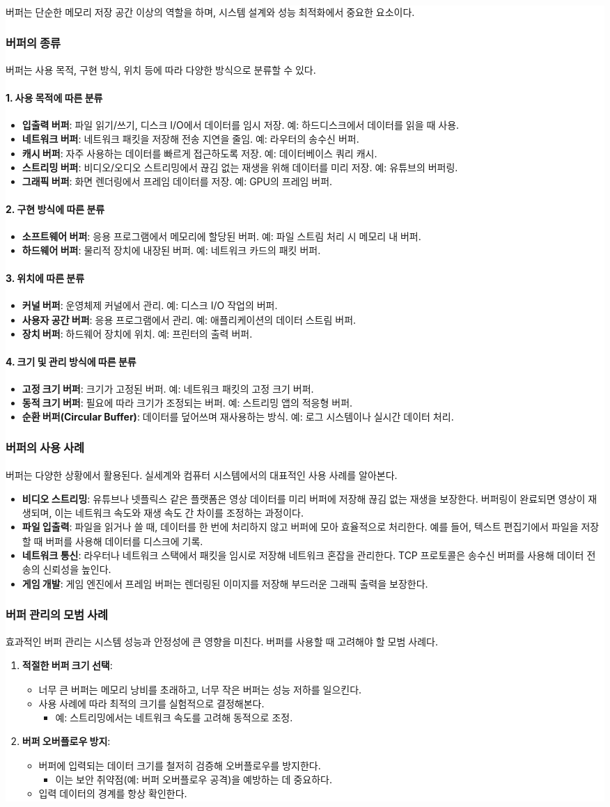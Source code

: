 버퍼는 단순한 메모리 저장 공간 이상의 역할을 하며, 시스템 설계와 성능 최적화에서 중요한 요소이다.

### 버퍼의 종류

버퍼는 사용 목적, 구현 방식, 위치 등에 따라 다양한 방식으로 분류할 수 있다.

#### 1. 사용 목적에 따른 분류

- **입출력 버퍼**: 파일 읽기/쓰기, 디스크 I/O에서 데이터를 임시 저장. 예: 하드디스크에서 데이터를 읽을 때 사용.
- **네트워크 버퍼**: 네트워크 패킷을 저장해 전송 지연을 줄임. 예: 라우터의 송수신 버퍼.
- **캐시 버퍼**: 자주 사용하는 데이터를 빠르게 접근하도록 저장. 예: 데이터베이스 쿼리 캐시.
- **스트리밍 버퍼**: 비디오/오디오 스트리밍에서 끊김 없는 재생을 위해 데이터를 미리 저장. 예: 유튜브의 버퍼링.
- **그래픽 버퍼**: 화면 렌더링에서 프레임 데이터를 저장. 예: GPU의 프레임 버퍼.

#### 2. 구현 방식에 따른 분류

- **소프트웨어 버퍼**: 응용 프로그램에서 메모리에 할당된 버퍼. 예: 파일 스트림 처리 시 메모리 내 버퍼.
- **하드웨어 버퍼**: 물리적 장치에 내장된 버퍼. 예: 네트워크 카드의 패킷 버퍼.

#### 3. 위치에 따른 분류

- **커널 버퍼**: 운영체제 커널에서 관리. 예: 디스크 I/O 작업의 버퍼.
- **사용자 공간 버퍼**: 응용 프로그램에서 관리. 예: 애플리케이션의 데이터 스트림 버퍼.
- **장치 버퍼**: 하드웨어 장치에 위치. 예: 프린터의 출력 버퍼.

#### 4. 크기 및 관리 방식에 따른 분류

- **고정 크기 버퍼**: 크기가 고정된 버퍼. 예: 네트워크 패킷의 고정 크기 버퍼.
- **동적 크기 버퍼**: 필요에 따라 크기가 조정되는 버퍼. 예: 스트리밍 앱의 적응형 버퍼.
- **순환 버퍼(Circular Buffer)**: 데이터를 덮어쓰며 재사용하는 방식. 예: 로그 시스템이나 실시간 데이터 처리.

### 버퍼의 사용 사례

버퍼는 다양한 상황에서 활용된다.
실세계와 컴퓨터 시스템에서의 대표적인 사용 사례를 알아본다.

- **비디오 스트리밍**: 유튜브나 넷플릭스 같은 플랫폼은 영상 데이터를 미리 버퍼에 저장해 끊김 없는 재생을 보장한다. 버퍼링이 완료되면 영상이 재생되며, 이는 네트워크 속도와 재생 속도 간 차이를 조정하는 과정이다.
- **파일 입출력**: 파일을 읽거나 쓸 때, 데이터를 한 번에 처리하지 않고 버퍼에 모아 효율적으로 처리한다. 예를 들어, 텍스트 편집기에서 파일을 저장할 때 버퍼를 사용해 데이터를 디스크에 기록.
- **네트워크 통신**: 라우터나 네트워크 스택에서 패킷을 임시로 저장해 네트워크 혼잡을 관리한다. TCP 프로토콜은 송수신 버퍼를 사용해 데이터 전송의 신뢰성을 높인다.
- **게임 개발**: 게임 엔진에서 프레임 버퍼는 렌더링된 이미지를 저장해 부드러운 그래픽 출력을 보장한다.

### 버퍼 관리의 모범 사례

효과적인 버퍼 관리는 시스템 성능과 안정성에 큰 영향을 미친다.
버퍼를 사용할 때 고려해야 할 모범 사례다.

1. **적절한 버퍼 크기 선택**:
   - 너무 큰 버퍼는 메모리 낭비를 초래하고, 너무 작은 버퍼는 성능 저하를 일으킨다.
   - 사용 사례에 따라 최적의 크기를 실험적으로 결정해본다.
	   - 예: 스트리밍에서는 네트워크 속도를 고려해 동적으로 조정.

2. **버퍼 오버플로우 방지**:
   - 버퍼에 입력되는 데이터 크기를 철저히 검증해 오버플로우를 방지한다.
	   - 이는 보안 취약점(예: 버퍼 오버플로우 공격)을 예방하는 데 중요하다.
   - 입력 데이터의 경계를 항상 확인한다.
